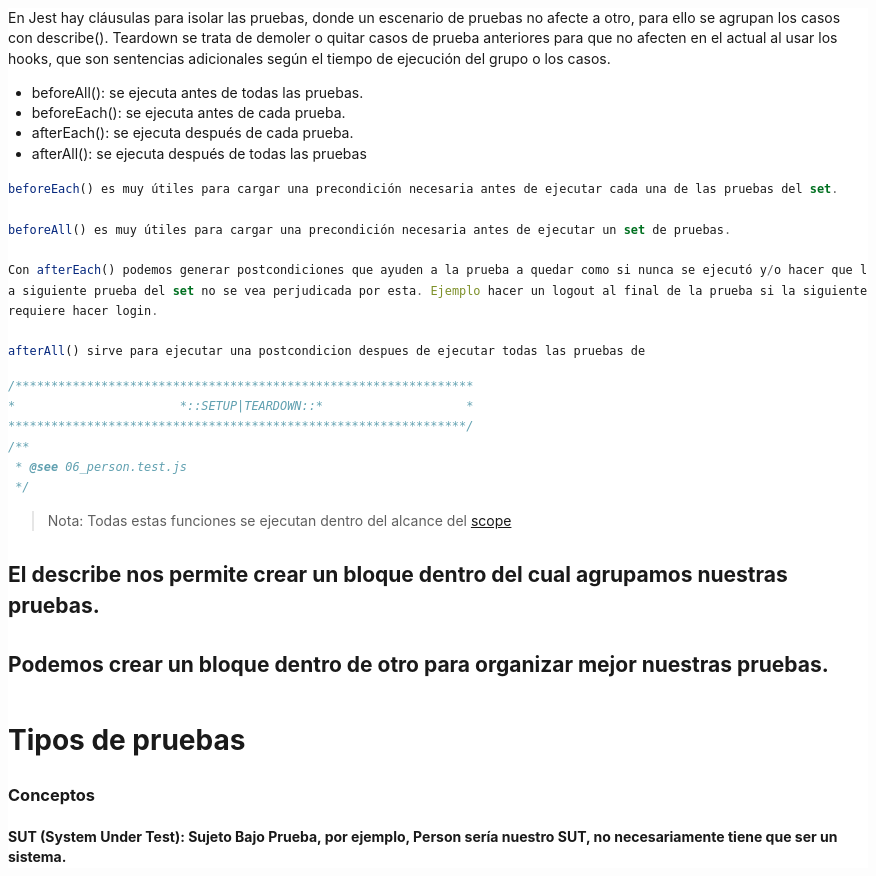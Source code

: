 En Jest hay cláusulas para isolar las pruebas, donde un escenario de pruebas no afecte a otro, para ello se agrupan los casos con describe().
Teardown se trata de demoler o quitar casos de prueba anteriores para que no afecten en el actual al usar los hooks, que son sentencias adicionales según el tiempo de ejecución del grupo o los casos.

  -	beforeAll(): se ejecuta antes de todas las pruebas.
  -	beforeEach(): se ejecuta antes de cada prueba.
  -	afterEach(): se ejecuta después de cada prueba.
  -	afterAll(): se ejecuta después de todas las pruebas

```js
beforeEach() es muy útiles para cargar una precondición necesaria antes de ejecutar cada una de las pruebas del set.

beforeAll() es muy útiles para cargar una precondición necesaria antes de ejecutar un set de pruebas.

Con afterEach() podemos generar postcondiciones que ayuden a la prueba a quedar como si nunca se ejecutó y/o hacer que la siguiente prueba del set no se vea perjudicada por esta. Ejemplo hacer un logout al final de la prueba si la siguiente requiere hacer login.

afterAll() sirve para ejecutar una postcondicion despues de ejecutar todas las pruebas de
```

```js
/****************************************************************
*                       *::SETUP|TEARDOWN::*                    *
****************************************************************/
/**
 * @see 06_person.test.js
 */
```


> Nota:
> Todas estas funciones se ejecutan dentro del alcance del [scope](https://www.w3schools.com/js/js_scope.asp)

## El describe nos permite crear un bloque dentro del cual agrupamos nuestras pruebas.
## Podemos crear un bloque dentro de otro para organizar mejor nuestras pruebas.

# Tipos de pruebas

### Conceptos

#### SUT (System Under Test): Sujeto Bajo Prueba, por ejemplo, Person sería nuestro SUT, no necesariamente tiene que ser un sistema.
